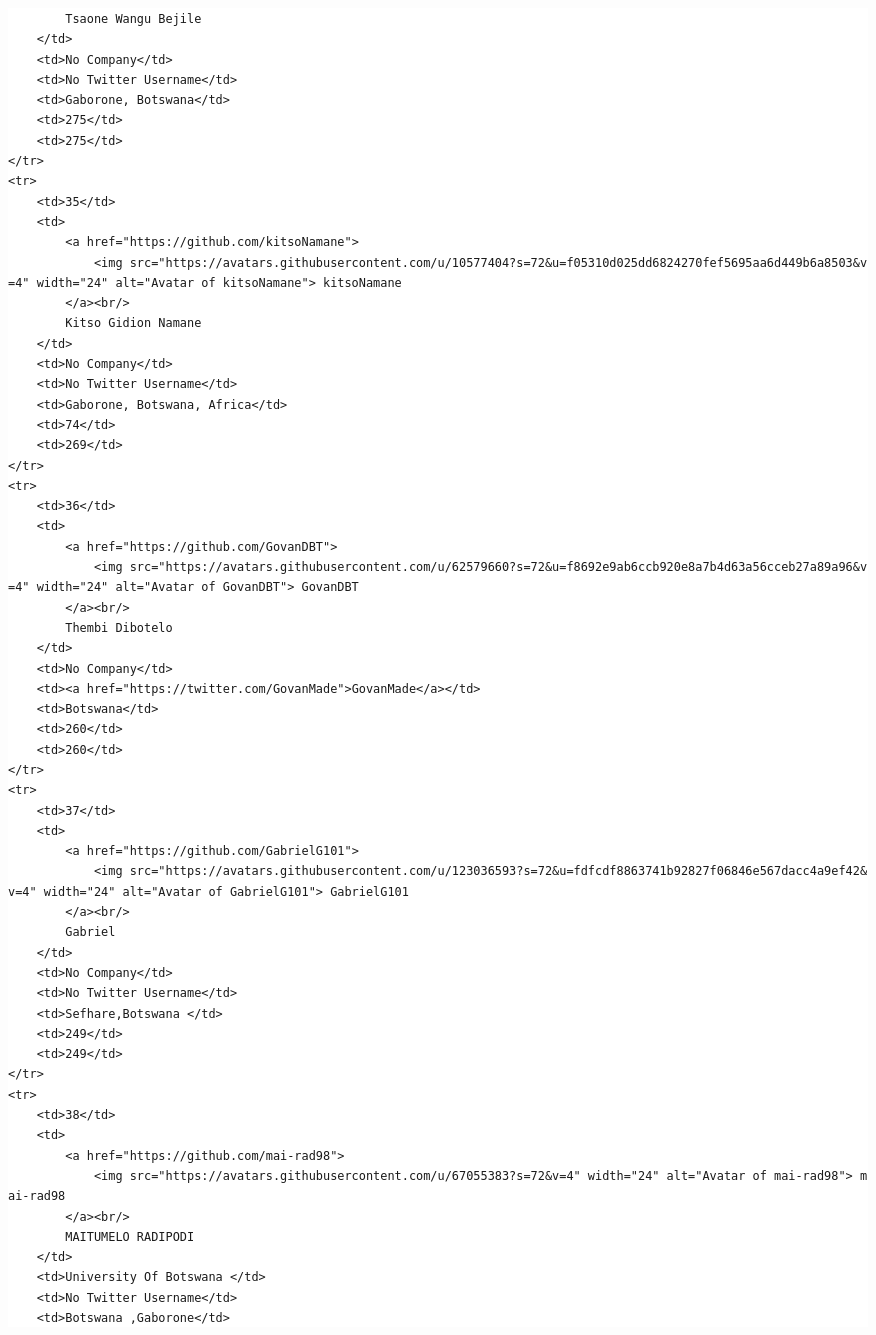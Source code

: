 			Tsaone Wangu Bejile
		</td>
		<td>No Company</td>
		<td>No Twitter Username</td>
		<td>Gaborone, Botswana</td>
		<td>275</td>
		<td>275</td>
	</tr>
	<tr>
		<td>35</td>
		<td>
			<a href="https://github.com/kitsoNamane">
				<img src="https://avatars.githubusercontent.com/u/10577404?s=72&u=f05310d025dd6824270fef5695aa6d449b6a8503&v=4" width="24" alt="Avatar of kitsoNamane"> kitsoNamane
			</a><br/>
			Kitso Gidion Namane
		</td>
		<td>No Company</td>
		<td>No Twitter Username</td>
		<td>Gaborone, Botswana, Africa</td>
		<td>74</td>
		<td>269</td>
	</tr>
	<tr>
		<td>36</td>
		<td>
			<a href="https://github.com/GovanDBT">
				<img src="https://avatars.githubusercontent.com/u/62579660?s=72&u=f8692e9ab6ccb920e8a7b4d63a56cceb27a89a96&v=4" width="24" alt="Avatar of GovanDBT"> GovanDBT
			</a><br/>
			Thembi Dibotelo
		</td>
		<td>No Company</td>
		<td><a href="https://twitter.com/GovanMade">GovanMade</a></td>
		<td>Botswana</td>
		<td>260</td>
		<td>260</td>
	</tr>
	<tr>
		<td>37</td>
		<td>
			<a href="https://github.com/GabrielG101">
				<img src="https://avatars.githubusercontent.com/u/123036593?s=72&u=fdfcdf8863741b92827f06846e567dacc4a9ef42&v=4" width="24" alt="Avatar of GabrielG101"> GabrielG101
			</a><br/>
			Gabriel 
		</td>
		<td>No Company</td>
		<td>No Twitter Username</td>
		<td>Sefhare,Botswana </td>
		<td>249</td>
		<td>249</td>
	</tr>
	<tr>
		<td>38</td>
		<td>
			<a href="https://github.com/mai-rad98">
				<img src="https://avatars.githubusercontent.com/u/67055383?s=72&v=4" width="24" alt="Avatar of mai-rad98"> mai-rad98
			</a><br/>
			MAITUMELO RADIPODI
		</td>
		<td>University Of Botswana </td>
		<td>No Twitter Username</td>
		<td>Botswana ,Gaborone</td>